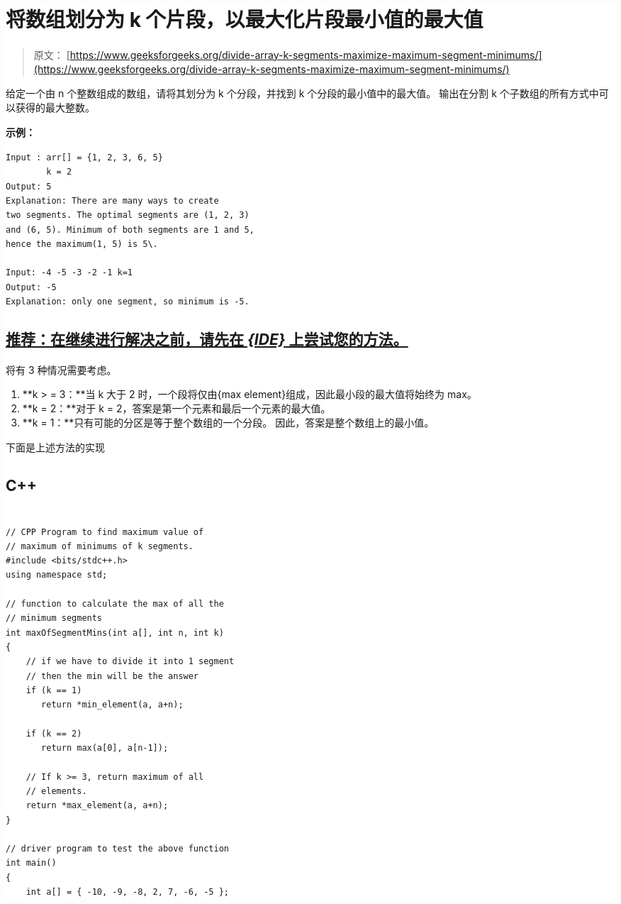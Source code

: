 # 将数组划分为 k 个片段，以最大化片段最小值的最大值

> 原文： [https://www.geeksforgeeks.org/divide-array-k-segments-maximize-maximum-segment-minimums/](https://www.geeksforgeeks.org/divide-array-k-segments-maximize-maximum-segment-minimums/)

给定一个由 n 个整数组成的数组，请将其划分为 k 个分段，并找到 k 个分段的最小值中的最大值。 输出在分割 k 个子数组的所有方式中可以获得的最大整数。

**示例：**

```
Input : arr[] = {1, 2, 3, 6, 5}  
        k = 2
Output: 5
Explanation: There are many ways to create 
two segments. The optimal segments are (1, 2, 3)
and (6, 5). Minimum of both segments are 1 and 5, 
hence the maximum(1, 5) is 5\. 

Input: -4 -5 -3 -2 -1 k=1
Output: -5 
Explanation: only one segment, so minimum is -5.

```

## [推荐：在继续进行解决之前，请先在 ***<u>{IDE}</u>*** 上尝试您的方法。](https://ide.geeksforgeeks.org/)

将有 3 种情况需要考虑。

1.  **k > = 3：**当 k 大于 2 时，一个段将仅由{max element}组成，因此最小段的最大值将始终为 max。
2.  **k = 2：**对于 k = 2，答案是第一个元素和最后一个元素的最大值。
3.  **k = 1：**只有可能的分区是等于整个数组的一个分段。 因此，答案是整个数组上的最小值。

下面是上述方法的实现

## C++ 

```

// CPP Program to find maximum value of 
// maximum of minimums of k segments. 
#include <bits/stdc++.h> 
using namespace std; 

// function to calculate the max of all the 
// minimum segments 
int maxOfSegmentMins(int a[], int n, int k) 
{ 
    // if we have to divide it into 1 segment 
    // then the min will be the answer 
    if (k == 1)  
       return *min_element(a, a+n); 

    if (k == 2)  
       return max(a[0], a[n-1]);   

    // If k >= 3, return maximum of all 
    // elements. 
    return *max_element(a, a+n); 
} 

// driver program to test the above function 
int main() 
{ 
    int a[] = { -10, -9, -8, 2, 7, -6, -5 }; 
```